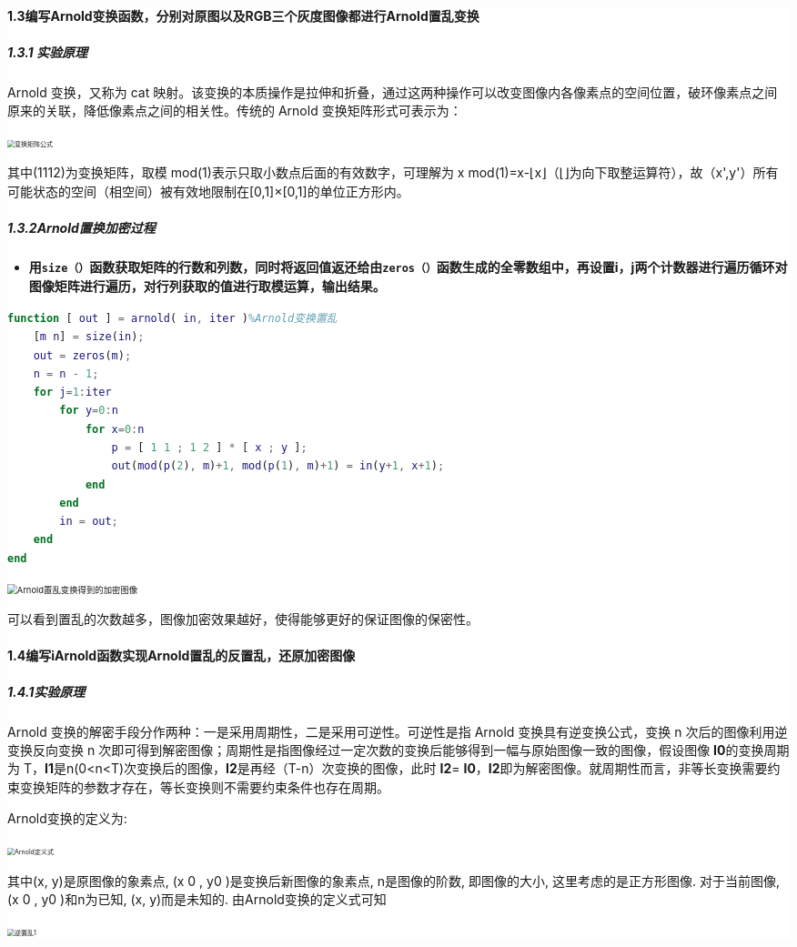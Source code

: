 #### 1.3编写Arnold变换函数，分别对原图以及RGB三个灰度图像都进行Arnold置乱变换

##### 1.3.1 实验原理

Arnold 变换，又称为 cat 映射。该变换的本质操作是拉伸和折叠，通过这两种操作可以改变图像内各像素点的空间位置，破环像素点之间原来的关联，降低像素点之间的相关性。传统的 Arnold 变换矩阵形式可表示为：

 <img src="C:\Users\86150\Desktop\Arnold实验\变换矩阵公式.png" alt="变换矩阵公式" style="zoom: 50%;" />

其中(1112)为变换矩阵，取模 mod(1)表示只取小数点后面的有效数字，可理解为 x mod(1)=x-⌊x⌋（⌊⌋为向下取整运算符），故（x',y'）所有可能状态的空间（相空间）被有效地限制在[0,1]×[0,1]的单位正方形内。

##### 1.3.2Arnold置换加密过程

- **用`size（）`函数获取矩阵的行数和列数，同时将返回值返还给由`zeros（）`函数生成的全零数组中，再设置i，j两个计数器进行遍历循环对图像矩阵进行遍历，对行列获取的值进行取模运算，输出结果。**

```matlab
function [ out ] = arnold( in, iter )%Arnold变换置乱  
    [m n] = size(in);
    out = zeros(m);
    n = n - 1;
    for j=1:iter
        for y=0:n
            for x=0:n
                p = [ 1 1 ; 1 2 ] * [ x ; y ];
                out(mod(p(2), m)+1, mod(p(1), m)+1) = in(y+1, x+1);
            end
        end
        in = out;
    end
end
```

<img src="C:\Users\86150\Desktop\Arnold实验\Arnold置乱变换得到的加密图像.png" alt="Arnold置乱变换得到的加密图像" style="zoom:67%;" />

可以看到置乱的次数越多，图像加密效果越好，使得能够更好的保证图像的保密性。

#### 1.4编写iArnold函数实现Arnold置乱的反置乱，还原加密图像

##### 1.4.1实验原理

Arnold 变换的解密手段分作两种：一是采用周期性，二是采用可逆性。可逆性是指 Arnold 变换具有逆变换公式，变换 n 次后的图像利用逆变换反向变换 n 次即可得到解密图像；周期性是指图像经过一定次数的变换后能够得到一幅与原始图像一致的图像，假设图像 **I0**的变换周期为 T，**I1**是n(0<n<T)次变换后的图像，**I2**是再经（T-n）次变换的图像，此时 **I2**= **I0**，**I2**即为解密图像。就周期性而言，非等长变换需要约束变换矩阵的参数才存在，等长变换则不需要约束条件也存在周期。

Arnold变换的定义为:

<img src="C:\Users\86150\Desktop\Arnold实验\Arnold定义式.png" alt="Arnold定义式" style="zoom: 50%;" />

其中(x, y)是原图像的象素点, (x 0 , y0 )是变换后新图像的象素点, n是图像的阶数, 即图像的大小, 这里考虑的是正方形图像. 对于当前图像, (x 0 , y0 )和n为已知, (x, y)而是未知的. 由Arnold变换的定义式可知

<img src="C:\Users\86150\Desktop\Arnold实验\逆置乱1.png" alt="逆置乱1" style="zoom: 50%;" />
